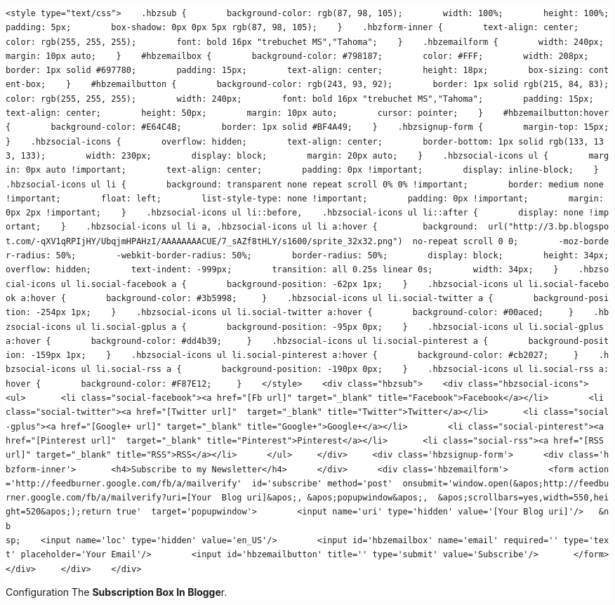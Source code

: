 ```
<style type="text/css">    .hbzsub {        background-color: rgb(87, 98, 105);        width: 100%;        height: 100%;        padding: 5px;        box-shadow: 0px 0px 5px rgb(87, 98, 105);    }    .hbzform-inner {        text-align: center;        color: rgb(255, 255, 255);        font: bold 16px "trebuchet MS","Tahoma";    }    .hbzemailform {        width: 240px;        margin: 10px auto;    }    #hbzemailbox {        background-color: #798187;        color: #FFF;        width: 208px;        border: 1px solid #697780;        padding: 15px;        text-align: center;        height: 18px;        box-sizing: content-box;    }    #hbzemailbutton {        background-color: rgb(243, 93, 92);        border: 1px solid rgb(215, 84, 83);        color: rgb(255, 255, 255);        width: 240px;        font: bold 16px "trebuchet MS","Tahoma";        padding: 15px;        text-align: center;        height: 50px;        margin: 10px auto;        cursor: pointer;    }    #hbzemailbutton:hover {        background-color: #E64C4B;        border: 1px solid #BF4A49;    }    .hbzsignup-form {        margin-top: 15px;    }    .hbzsocial-icons {        overflow: hidden;        text-align: center;        border-bottom: 1px solid rgb(133, 133, 133);        width: 230px;        display: block;        margin: 20px auto;    }    .hbzsocial-icons ul {        margin: 0px auto !important;        text-align: center;        padding: 0px !important;        display: inline-block;    }    .hbzsocial-icons ul li {        background: transparent none repeat scroll 0% 0% !important;        border: medium none !important;        float: left;        list-style-type: none !important;        padding: 0px !important;        margin: 0px 2px !important;    }    .hbzsocial-icons ul li::before,    .hbzsocial-icons ul li::after {        display: none !important;    }    .hbzsocial-icons ul li a, .hbzsocial-icons ul li a:hover {         background:  url("http://3.bp.blogspot.com/-qXV1qRPIjHY/UbqjmHPAHzI/AAAAAAAACUE/7_sAZf8tHLY/s1600/sprite_32x32.png")  no-repeat scroll 0 0;        -moz-border-radius: 50%;        -webkit-border-radius: 50%;        border-radius: 50%;        display: block;        height: 34px;        overflow: hidden;        text-indent: -999px;        transition: all 0.25s linear 0s;        width: 34px;    }    .hbzsocial-icons ul li.social-facebook a {        background-position: -62px 1px;    }    .hbzsocial-icons ul li.social-facebook a:hover {        background-color: #3b5998;     }    .hbzsocial-icons ul li.social-twitter a {        background-position: -254px 1px;    }    .hbzsocial-icons ul li.social-twitter a:hover {        background-color: #00aced;     }    .hbzsocial-icons ul li.social-gplus a {        background-position: -95px 0px;    }    .hbzsocial-icons ul li.social-gplus a:hover {        background-color: #dd4b39;     }    .hbzsocial-icons ul li.social-pinterest a {        background-position: -159px 1px;    }    .hbzsocial-icons ul li.social-pinterest a:hover {        background-color: #cb2027;     }    .hbzsocial-icons ul li.social-rss a {        background-position: -190px 0px;    }    .hbzsocial-icons ul li.social-rss a:hover {        background-color: #F87E12;     }    </style>    <div class="hbzsub">    <div class="hbzsocial-icons">      <ul>       <li class="social-facebook"><a href="[Fb url]" target="_blank" title="Facebook">Facebook</a></li>        <li class="social-twitter"><a href="[Twitter url]"  target="_blank" title="Twitter">Twitter</a></li>       <li class="social-gplus"><a href="[Google+ url]" target="_blank" title="Google+">Google+</a></li>        <li class="social-pinterest"><a href="[Pinterest url]"  target="_blank" title="Pinterest">Pinterest</a></li>       <li class="social-rss"><a href="[RSS url]" target="_blank" title="RSS">RSS</a></li>      </ul>     </div>     <div class='hbzsignup-form'>      <div class='hbzform-inner'>       <h4>Subscribe to my Newsletter</h4>      </div>      <div class='hbzemailform'>        <form action='http://feedburner.google.com/fb/a/mailverify'  id='subscribe' method='post'  onsubmit='window.open(&apos;http://feedburner.google.com/fb/a/mailverify?uri=[Your  Blog uri]&apos;, &apos;popupwindow&apos;,  &apos;scrollbars=yes,width=550,height=520&apos;);return true'  target='popupwindow'>        <input name='uri' type='hidden' value='[Your Blog uri]'/>   &nb
sp;    <input name='loc' type='hidden' value='en_US'/>        <input id='hbzemailbox' name='email' required='' type='text' placeholder='Your Email'/>        <input id='hbzemailbutton' title='' type='submit' value='Subscribe'/>       </form>      </div>     </div>    </div>
```

Configuration The **Subscription Box In Blogge**r.
